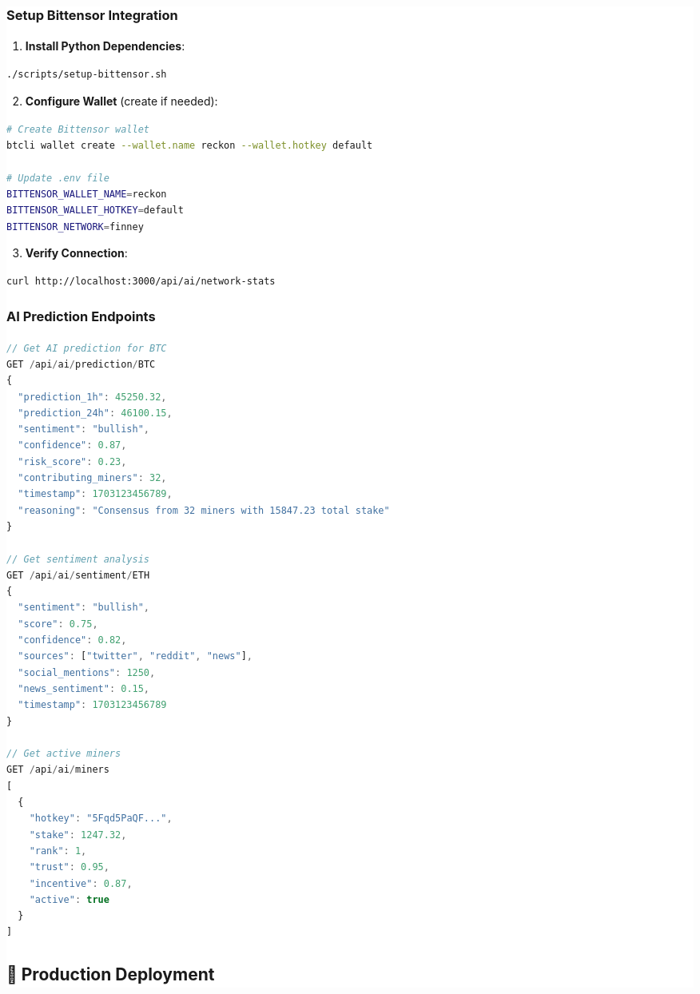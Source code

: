 ### **Setup Bittensor Integration**

1. **Install Python Dependencies**:
```bash
./scripts/setup-bittensor.sh
```

2. **Configure Wallet** (create if needed):
```bash
# Create Bittensor wallet
btcli wallet create --wallet.name reckon --wallet.hotkey default

# Update .env file
BITTENSOR_WALLET_NAME=reckon
BITTENSOR_WALLET_HOTKEY=default
BITTENSOR_NETWORK=finney
```

3. **Verify Connection**:
```bash
curl http://localhost:3000/api/ai/network-stats
```

### **AI Prediction Endpoints**

```javascript
// Get AI prediction for BTC
GET /api/ai/prediction/BTC
{
  "prediction_1h": 45250.32,
  "prediction_24h": 46100.15,
  "sentiment": "bullish",
  "confidence": 0.87,
  "risk_score": 0.23,
  "contributing_miners": 32,
  "timestamp": 1703123456789,
  "reasoning": "Consensus from 32 miners with 15847.23 total stake"
}

// Get sentiment analysis
GET /api/ai/sentiment/ETH
{
  "sentiment": "bullish",
  "score": 0.75,
  "confidence": 0.82,
  "sources": ["twitter", "reddit", "news"],
  "social_mentions": 1250,
  "news_sentiment": 0.15,
  "timestamp": 1703123456789
}

// Get active miners
GET /api/ai/miners
[
  {
    "hotkey": "5Fqd5PaQF...",
    "stake": 1247.32,
    "rank": 1,
    "trust": 0.95,
    "incentive": 0.87,
    "active": true
  }
]
```
## 🚢 **Production Deployment**